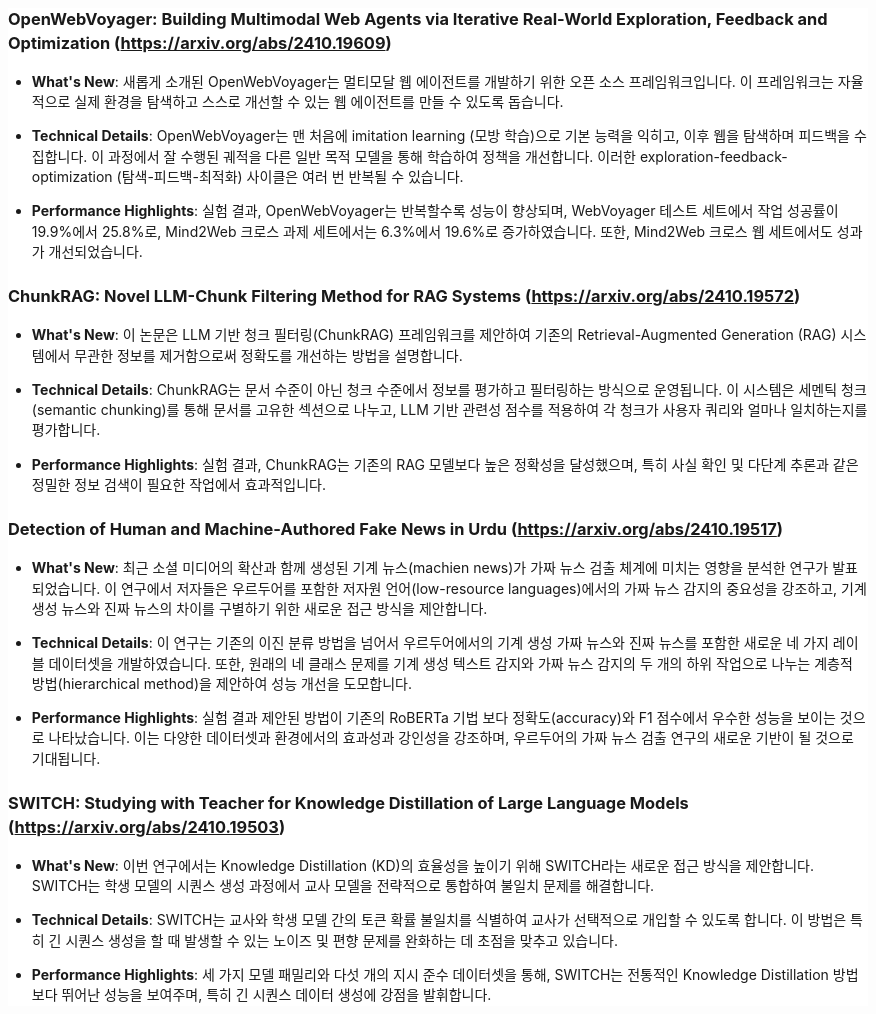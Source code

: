 

### OpenWebVoyager: Building Multimodal Web Agents via Iterative Real-World Exploration, Feedback and Optimization (https://arxiv.org/abs/2410.19609)
- **What's New**: 새롭게 소개된 OpenWebVoyager는 멀티모달 웹 에이전트를 개발하기 위한 오픈 소스 프레임워크입니다. 이 프레임워크는 자율적으로 실제 환경을 탐색하고 스스로 개선할 수 있는 웹 에이전트를 만들 수 있도록 돕습니다.

- **Technical Details**: OpenWebVoyager는 맨 처음에 imitation learning (모방 학습)으로 기본 능력을 익히고, 이후 웹을 탐색하며 피드백을 수집합니다. 이 과정에서 잘 수행된 궤적을 다른 일반 목적 모델을 통해 학습하여 정책을 개선합니다. 이러한 exploration-feedback-optimization (탐색-피드백-최적화) 사이클은 여러 번 반복될 수 있습니다.

- **Performance Highlights**: 실험 결과, OpenWebVoyager는 반복할수록 성능이 향상되며, WebVoyager 테스트 세트에서 작업 성공률이 19.9%에서 25.8%로, Mind2Web 크로스 과제 세트에서는 6.3%에서 19.6%로 증가하였습니다. 또한, Mind2Web 크로스 웹 세트에서도 성과가 개선되었습니다.



### ChunkRAG: Novel LLM-Chunk Filtering Method for RAG Systems (https://arxiv.org/abs/2410.19572)
- **What's New**: 이 논문은 LLM 기반 청크 필터링(ChunkRAG) 프레임워크를 제안하여 기존의 Retrieval-Augmented Generation (RAG) 시스템에서 무관한 정보를 제거함으로써 정확도를 개선하는 방법을 설명합니다.

- **Technical Details**: ChunkRAG는 문서 수준이 아닌 청크 수준에서 정보를 평가하고 필터링하는 방식으로 운영됩니다. 이 시스템은 세멘틱 청크(semantic chunking)를 통해 문서를 고유한 섹션으로 나누고, LLM 기반 관련성 점수를 적용하여 각 청크가 사용자 쿼리와 얼마나 일치하는지를 평가합니다.

- **Performance Highlights**: 실험 결과, ChunkRAG는 기존의 RAG 모델보다 높은 정확성을 달성했으며, 특히 사실 확인 및 다단계 추론과 같은 정밀한 정보 검색이 필요한 작업에서 효과적입니다.



### Detection of Human and Machine-Authored Fake News in Urdu (https://arxiv.org/abs/2410.19517)
- **What's New**: 최근 소셜 미디어의 확산과 함께 생성된 기계 뉴스(machien news)가 가짜 뉴스 검출 체계에 미치는 영향을 분석한 연구가 발표되었습니다. 이 연구에서 저자들은 우르두어를 포함한 저자원 언어(low-resource languages)에서의 가짜 뉴스 감지의 중요성을 강조하고, 기계 생성 뉴스와 진짜 뉴스의 차이를 구별하기 위한 새로운 접근 방식을 제안합니다.

- **Technical Details**: 이 연구는 기존의 이진 분류 방법을 넘어서 우르두어에서의 기계 생성 가짜 뉴스와 진짜 뉴스를 포함한 새로운 네 가지 레이블 데이터셋을 개발하였습니다. 또한, 원래의 네 클래스 문제를 기계 생성 텍스트 감지와 가짜 뉴스 감지의 두 개의 하위 작업으로 나누는 계층적 방법(hierarchical method)을 제안하여 성능 개선을 도모합니다.

- **Performance Highlights**: 실험 결과 제안된 방법이 기존의 RoBERTa 기법 보다 정확도(accuracy)와 F1 점수에서 우수한 성능을 보이는 것으로 나타났습니다. 이는 다양한 데이터셋과 환경에서의 효과성과 강인성을 강조하며, 우르두어의 가짜 뉴스 검출 연구의 새로운 기반이 될 것으로 기대됩니다.



### SWITCH: Studying with Teacher for Knowledge Distillation of Large Language Models (https://arxiv.org/abs/2410.19503)
- **What's New**: 이번 연구에서는 Knowledge Distillation (KD)의 효율성을 높이기 위해 SWITCH라는 새로운 접근 방식을 제안합니다. SWITCH는 학생 모델의 시퀀스 생성 과정에서 교사 모델을 전략적으로 통합하여 불일치 문제를 해결합니다.

- **Technical Details**: SWITCH는 교사와 학생 모델 간의 토큰 확률 불일치를 식별하여 교사가 선택적으로 개입할 수 있도록 합니다. 이 방법은 특히 긴 시퀀스 생성을 할 때 발생할 수 있는 노이즈 및 편향 문제를 완화하는 데 초점을 맞추고 있습니다.

- **Performance Highlights**: 세 가지 모델 패밀리와 다섯 개의 지시 준수 데이터셋을 통해, SWITCH는 전통적인 Knowledge Distillation 방법보다 뛰어난 성능을 보여주며, 특히 긴 시퀀스 데이터 생성에 강점을 발휘합니다.
